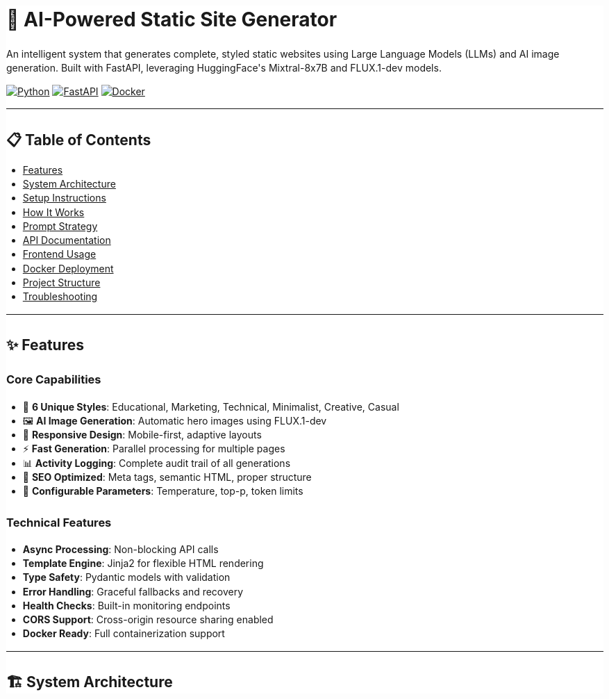 # 🤖 AI-Powered Static Site Generator

An intelligent system that generates complete, styled static websites using Large Language Models (LLMs) and AI image generation. Built with FastAPI, leveraging HuggingFace's Mixtral-8x7B and FLUX.1-dev models.

[![Python](https://img.shields.io/badge/Python-3.11+-blue.svg)](https://www.python.org/)
[![FastAPI](https://img.shields.io/badge/FastAPI-0.109.0-green.svg)](https://fastapi.tiangolo.com/)
[![Docker](https://img.shields.io/badge/Docker-Ready-blue.svg)](https://www.docker.com/)

---

## 📋 Table of Contents

- [Features](#-features)
- [System Architecture](#-system-architecture)
- [Setup Instructions](#-setup-instructions)
- [How It Works](#-how-it-works)
- [Prompt Strategy](#-prompt-strategy)
- [API Documentation](#-api-documentation)
- [Frontend Usage](#-frontend-usage)
- [Docker Deployment](#-docker-deployment)
- [Project Structure](#-project-structure)
- [Troubleshooting](#-troubleshooting)

---

## ✨ Features

### Core Capabilities
- 🎨 **6 Unique Styles**: Educational, Marketing, Technical, Minimalist, Creative, Casual
- 🖼️ **AI Image Generation**: Automatic hero images using FLUX.1-dev
- 📱 **Responsive Design**: Mobile-first, adaptive layouts
- ⚡ **Fast Generation**: Parallel processing for multiple pages
- 📊 **Activity Logging**: Complete audit trail of all generations
- 🎯 **SEO Optimized**: Meta tags, semantic HTML, proper structure
- 🔧 **Configurable Parameters**: Temperature, top-p, token limits

### Technical Features
- **Async Processing**: Non-blocking API calls
- **Template Engine**: Jinja2 for flexible HTML rendering
- **Type Safety**: Pydantic models with validation
- **Error Handling**: Graceful fallbacks and recovery
- **Health Checks**: Built-in monitoring endpoints
- **CORS Support**: Cross-origin resource sharing enabled
- **Docker Ready**: Full containerization support

---

## 🏗️ System Architecture
